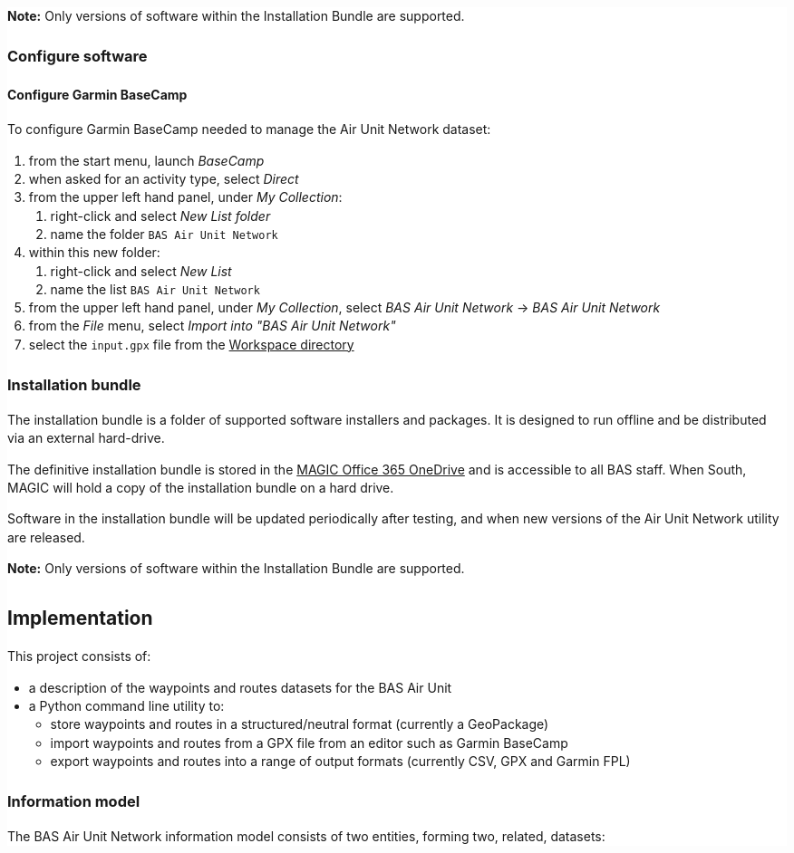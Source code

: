 **Note:** Only versions of software within the Installation Bundle are supported.

### Configure software

#### Configure Garmin BaseCamp

To configure Garmin BaseCamp needed to manage the Air Unit Network dataset:

1. from the start menu, launch *BaseCamp*
2. when asked for an activity type, select *Direct*
3. from the upper left hand panel, under *My Collection*:
   1. right-click and select *New List folder*
   2. name the folder `BAS Air Unit Network`
4. within this new folder:
   1. right-click and select *New List*
   2. name the list `BAS Air Unit Network`
5. from the upper left hand panel, under *My Collection*, select *BAS Air Unit Network* -> *BAS Air Unit Network*
6. from the *File* menu, select *Import into "BAS Air Unit Network"*
7. select the `input.gpx` file from the [Workspace directory](#workspace-directory)

### Installation bundle

The installation bundle is a folder of supported software installers and packages. It is designed to run offline and be
distributed via an external hard-drive.

The definitive installation bundle is stored in the
[MAGIC Office 365 OneDrive](https://nercacuk.sharepoint.com/:f:/s/BASMagicTeam/EvFtTOCBeClCgflcEju58OEBc5xeU0LuTxjxUwQ_V55LVg?e=Fs1gAi)
and is accessible to all BAS staff. When South, MAGIC will hold a copy of the installation bundle on a hard drive.

Software in the installation bundle will be updated periodically after testing, and when new versions of the Air Unit 
Network utility are released.

**Note:** Only versions of software within the Installation Bundle are supported.

## Implementation

This project consists of:

* a description of the waypoints and routes datasets for the BAS Air Unit
* a Python command line utility to:
  * store waypoints and routes in a structured/neutral format (currently a GeoPackage)
  * import waypoints and routes from a GPX file from an editor such as Garmin BaseCamp
  * export waypoints and routes into a range of output formats (currently CSV, GPX and Garmin FPL)

### Information model

The BAS Air Unit Network information model consists of two entities, forming two, related, datasets:
